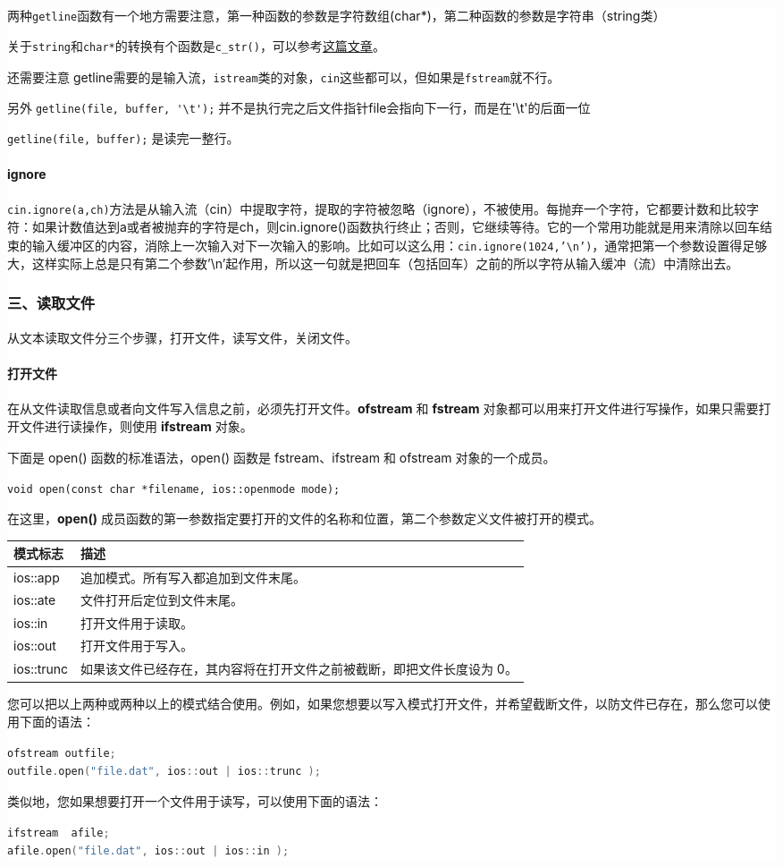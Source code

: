 两种`getline`函数有一个地方需要注意，第一种函数的参数是字符数组(char*)，第二种函数的参数是字符串（string类）

关于`string`和`char*`的转换有个函数是`c_str()`，可以参考[这篇文章](https://www.cnblogs.com/devilmaycry812839668/p/6353807.html)。

还需要注意 getline需要的是输入流，`istream`类的对象，`cin`这些都可以，但如果是`fstream`就不行。

 另外 `getline(file, buffer, '\t');` 并不是执行完之后文件指针file会指向下一行，而是在'\t'的后面一位

`getline(file, buffer);` 是读完一整行。

#### ignore

`cin.ignore(a,ch)`方法是从输入流（cin）中提取字符，提取的字符被忽略（ignore），不被使用。每抛弃一个字符，它都要计数和比较字符：如果计数值达到a或者被抛弃的字符是ch，则cin.ignore()函数执行终止；否则，它继续等待。它的一个常用功能就是用来清除以回车结束的输入缓冲区的内容，消除上一次输入对下一次输入的影响。比如可以这么用：`cin.ignore(1024,’\n’)`，通常把第一个参数设置得足够大，这样实际上总是只有第二个参数’\n’起作用，所以这一句就是把回车（包括回车）之前的所以字符从输入缓冲（流）中清除出去。

### 三、读取文件

从文本读取文件分三个步骤，打开文件，读写文件，关闭文件。

#### 打开文件

在从文件读取信息或者向文件写入信息之前，必须先打开文件。**ofstream** 和 **fstream** 对象都可以用来打开文件进行写操作，如果只需要打开文件进行读操作，则使用 **ifstream** 对象。

下面是 open() 函数的标准语法，open() 函数是 fstream、ifstream 和 ofstream 对象的一个成员。

```
void open(const char *filename, ios::openmode mode);
```

在这里，**open()** 成员函数的第一参数指定要打开的文件的名称和位置，第二个参数定义文件被打开的模式。

| 模式标志   | 描述                                                         |
| :--------- | :----------------------------------------------------------- |
| ios::app   | 追加模式。所有写入都追加到文件末尾。                         |
| ios::ate   | 文件打开后定位到文件末尾。                                   |
| ios::in    | 打开文件用于读取。                                           |
| ios::out   | 打开文件用于写入。                                           |
| ios::trunc | 如果该文件已经存在，其内容将在打开文件之前被截断，即把文件长度设为 0。 |

您可以把以上两种或两种以上的模式结合使用。例如，如果您想要以写入模式打开文件，并希望截断文件，以防文件已存在，那么您可以使用下面的语法：

```cpp
ofstream outfile;
outfile.open("file.dat", ios::out | ios::trunc );
```

类似地，您如果想要打开一个文件用于读写，可以使用下面的语法：

```cpp
ifstream  afile;
afile.open("file.dat", ios::out | ios::in );
```
